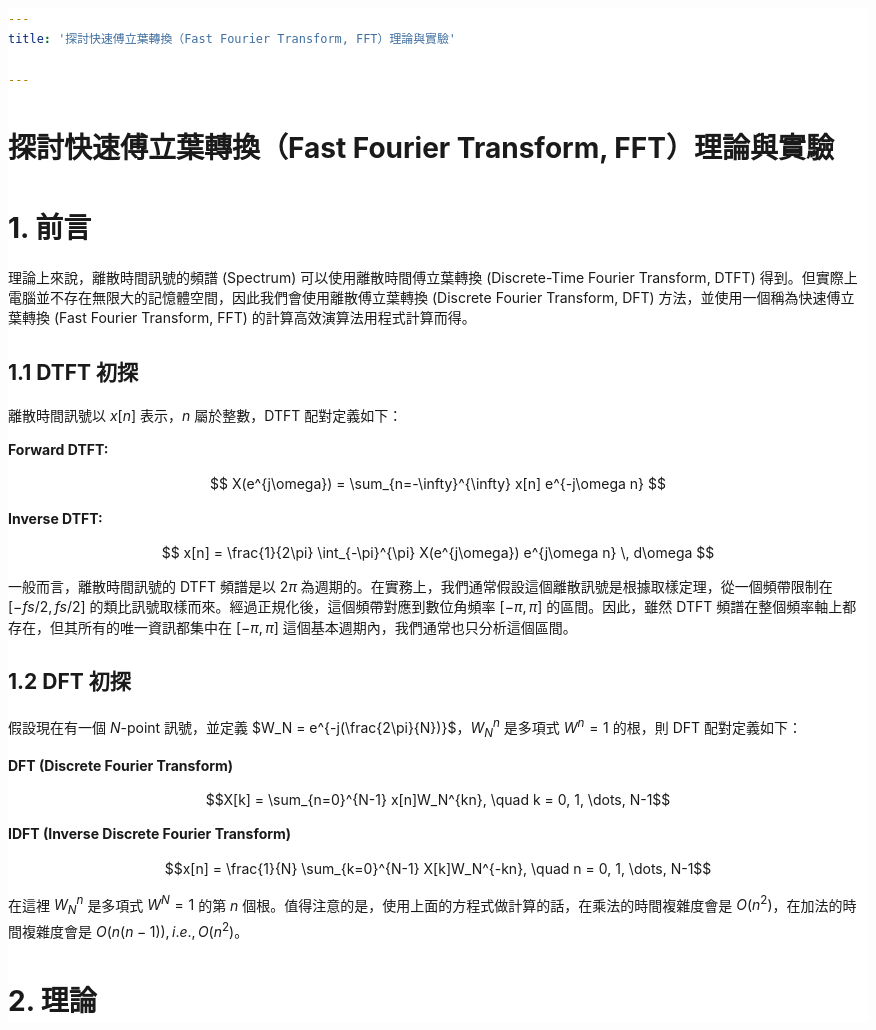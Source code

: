 ```yaml
---
title: '探討快速傅立葉轉換（Fast Fourier Transform, FFT）理論與實驗'

---
```


# 探討快速傅立葉轉換（Fast Fourier Transform, FFT）理論與實驗


# 1. 前言

理論上來說，離散時間訊號的頻譜 (Spectrum) 可以使用離散時間傅立葉轉換 (Discrete-Time Fourier Transform, DTFT) 得到。但實際上電腦並不存在無限大的記憶體空間，因此我們會使用離散傅立葉轉換 (Discrete Fourier Transform, DFT) 方法，並使用一個稱為快速傅立葉轉換 (Fast Fourier Transform, FFT) 的計算高效演算法用程式計算而得。

## 1.1 DTFT 初探

離散時間訊號以 $x[n]$ 表示，$n$ 屬於整數，DTFT 配對定義如下：

**Forward DTFT:**

$$
X(e^{j\omega}) = \sum_{n=-\infty}^{\infty} x[n] e^{-j\omega n}
$$

**Inverse DTFT:**

$$
x[n] = \frac{1}{2\pi} \int_{-\pi}^{\pi} X(e^{j\omega}) e^{j\omega n} \, d\omega
$$


一般而言，離散時間訊號的 DTFT 頻譜是以 $2π$ 為週期的。在實務上，我們通常假設這個離散訊號是根據取樣定理，從一個頻帶限制在 $[−fs/2,fs/2]$ 的類比訊號取樣而來。經過正規化後，這個頻帶對應到數位角頻率 $[-π, π]$ 的區間。因此，雖然 DTFT 頻譜在整個頻率軸上都存在，但其所有的唯一資訊都集中在 $[-π, π]$ 這個基本週期內，我們通常也只分析這個區間。

## 1.2 DFT 初探

假設現在有一個 $N$-point 訊號，並定義 $W_N = e^{-j(\frac{2\pi}{N})}$，$W_N^n$ 是多項式 $W^n = 1$ 的根，則 DFT 配對定義如下：

**DFT (Discrete Fourier Transform)**

$$X[k] = \sum_{n=0}^{N-1} x[n]W_N^{kn}, \quad k = 0, 1, \dots, N-1$$

**IDFT (Inverse Discrete Fourier Transform)**

$$x[n] = \frac{1}{N} \sum_{k=0}^{N-1} X[k]W_N^{-kn}, \quad n = 0, 1, \dots, N-1$$

在這裡 $W_N^n$ 是多項式 $W^N = 1$ 的第 $n$ 個根。值得注意的是，使用上面的方程式做計算的話，在乘法的時間複雜度會是 $O(n^2)$，在加法的時間複雜度會是 $O(n(n-1)), i.e., O(n^2    )$。


# 2. 理論
